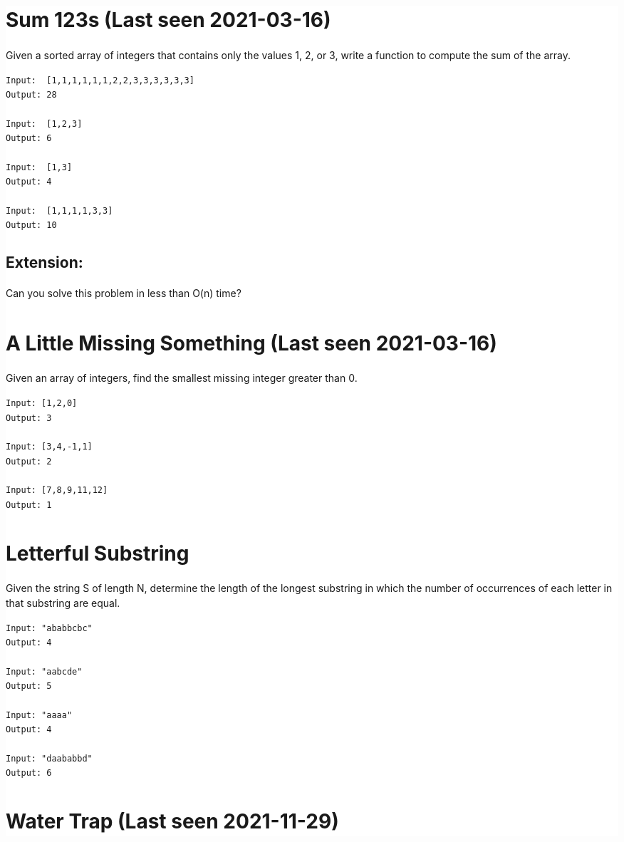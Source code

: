 
# Sum 123s (Last seen 2021-03-16)

Given a sorted array of integers that contains only the values 1, 2, or 3, write
a function to compute the sum of the array.

    Input:  [1,1,1,1,1,1,2,2,3,3,3,3,3,3]
    Output: 28

    Input:  [1,2,3]
    Output: 6
        
    Input:  [1,3]
    Output: 4

    Input:  [1,1,1,1,3,3]
    Output: 10

## Extension:

Can you solve this problem in less than O(n) time?


# A Little Missing Something (Last seen 2021-03-16)

Given an array of integers, find the smallest missing integer greater than 0.

    Input: [1,2,0]
    Output: 3

    Input: [3,4,-1,1]
    Output: 2

    Input: [7,8,9,11,12]
    Output: 1


# Letterful Substring

Given the string S of length N, determine the length of the longest substring in
which the number of occurrences of each letter in that substring are equal.

    Input: "ababbcbc"
    Output: 4
    
    Input: "aabcde"
    Output: 5
    
    Input: "aaaa"
    Output: 4
    
    Input: "daababbd"
    Output: 6


# Water Trap (Last seen 2021-11-29)
